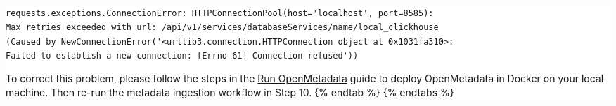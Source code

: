 ```
requests.exceptions.ConnectionError: HTTPConnectionPool(host='localhost', port=8585): 
Max retries exceeded with url: /api/v1/services/databaseServices/name/local_clickhouse 
(Caused by NewConnectionError('<urllib3.connection.HTTPConnection object at 0x1031fa310>: 
Failed to establish a new connection: [Errno 61] Connection refused'))
```

To correct this problem, please follow the steps in the [Run OpenMetadata](https://docs.open-metadata.org/v/main/try-openmetadata/run-openmetadata) guide to deploy OpenMetadata in Docker on your local machine. Then re-run the metadata ingestion workflow in Step 10.
{% endtab %}
{% endtabs %}
